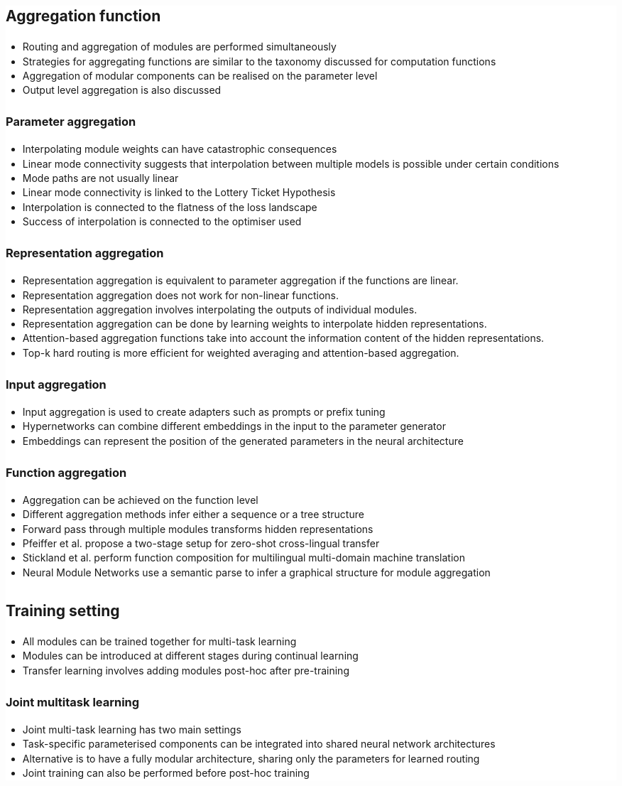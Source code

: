## Aggregation function
- Routing and aggregation of modules are performed simultaneously
- Strategies for aggregating functions are similar to the taxonomy discussed for computation functions
- Aggregation of modular components can be realised on the parameter level
- Output level aggregation is also discussed

### Parameter aggregation
- Interpolating module weights can have catastrophic consequences
- Linear mode connectivity suggests that interpolation between multiple models is possible under certain conditions
- Mode paths are not usually linear
- Linear mode connectivity is linked to the Lottery Ticket Hypothesis
- Interpolation is connected to the flatness of the loss landscape
- Success of interpolation is connected to the optimiser used

### Representation aggregation
- Representation aggregation is equivalent to parameter aggregation if the functions are linear.
- Representation aggregation does not work for non-linear functions.
- Representation aggregation involves interpolating the outputs of individual modules.
- Representation aggregation can be done by learning weights to interpolate hidden representations.
- Attention-based aggregation functions take into account the information content of the hidden representations.
- Top-k hard routing is more efficient for weighted averaging and attention-based aggregation.

### Input aggregation
- Input aggregation is used to create adapters such as prompts or prefix tuning
- Hypernetworks can combine different embeddings in the input to the parameter generator
- Embeddings can represent the position of the generated parameters in the neural architecture

### Function aggregation
- Aggregation can be achieved on the function level
- Different aggregation methods infer either a sequence or a tree structure
- Forward pass through multiple modules transforms hidden representations
- Pfeiffer et al. propose a two-stage setup for zero-shot cross-lingual transfer
- Stickland et al. perform function composition for multilingual multi-domain machine translation
- Neural Module Networks use a semantic parse to infer a graphical structure for module aggregation

## Training setting
- All modules can be trained together for multi-task learning
- Modules can be introduced at different stages during continual learning
- Transfer learning involves adding modules post-hoc after pre-training

### Joint multitask learning
- Joint multi-task learning has two main settings
- Task-specific parameterised components can be integrated into shared neural network architectures
- Alternative is to have a fully modular architecture, sharing only the parameters for learned routing
- Joint training can also be performed before post-hoc training
